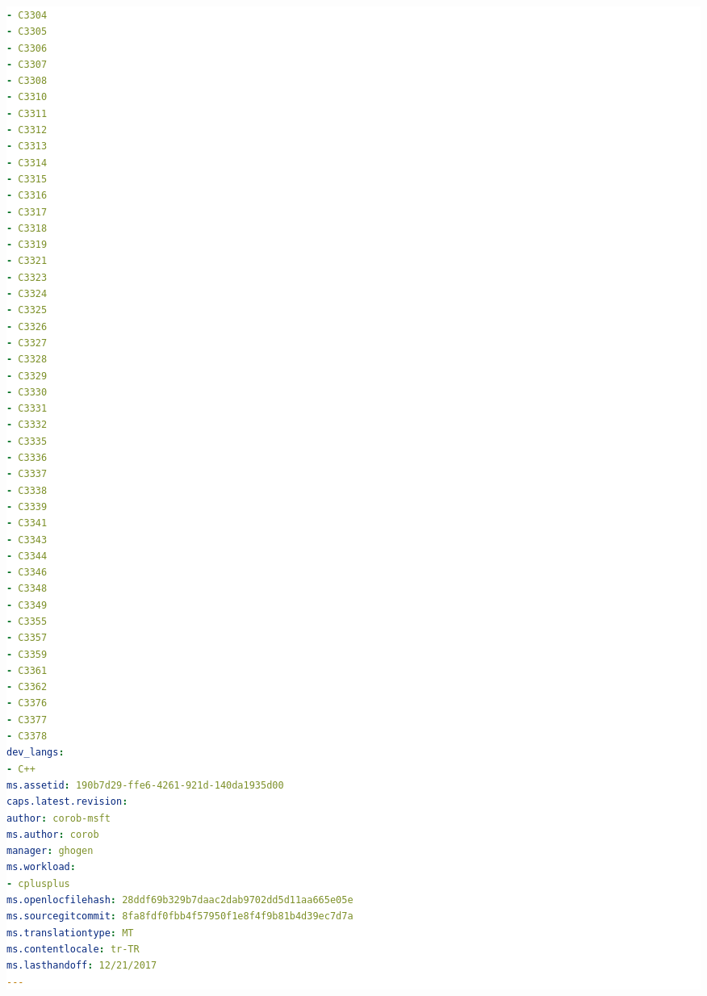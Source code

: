 ```yaml
- C3304
- C3305
- C3306
- C3307
- C3308
- C3310
- C3311
- C3312
- C3313
- C3314
- C3315
- C3316
- C3317
- C3318
- C3319
- C3321
- C3323
- C3324
- C3325
- C3326
- C3327
- C3328
- C3329
- C3330
- C3331
- C3332
- C3335
- C3336
- C3337
- C3338
- C3339
- C3341
- C3343
- C3344
- C3346
- C3348
- C3349
- C3355
- C3357
- C3359
- C3361
- C3362
- C3376
- C3377
- C3378
dev_langs:
- C++
ms.assetid: 190b7d29-ffe6-4261-921d-140da1935d00
caps.latest.revision: 
author: corob-msft
ms.author: corob
manager: ghogen
ms.workload:
- cplusplus
ms.openlocfilehash: 28ddf69b329b7daac2dab9702dd5d11aa665e05e
ms.sourcegitcommit: 8fa8fdf0fbb4f57950f1e8f4f9b81b4d39ec7d7a
ms.translationtype: MT
ms.contentlocale: tr-TR
ms.lasthandoff: 12/21/2017
---
```
